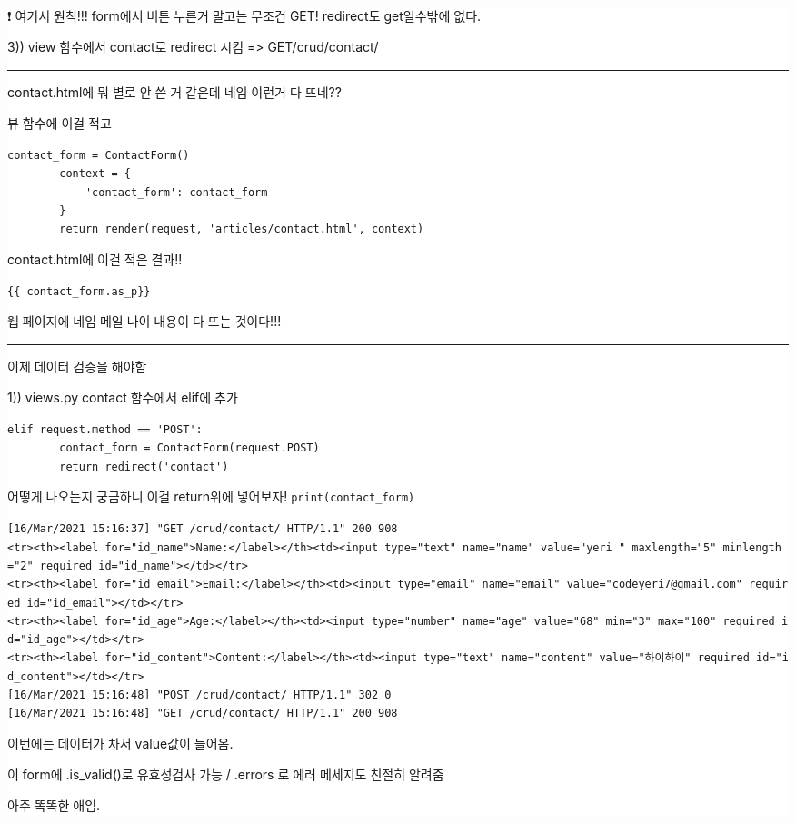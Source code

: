 :exclamation: 여기서 원칙!!! form에서 버튼 누른거 말고는 무조건 GET! redirect도 get일수밖에 없다.

3)) view 함수에서 contact로 redirect 시킴 => GET/crud/contact/

---

contact.html에 뭐 별로 안 쓴 거 같은데 네임 이런거 다 뜨네??

뷰 함수에 이걸 적고

```
contact_form = ContactForm()
        context = {
            'contact_form': contact_form
        }
        return render(request, 'articles/contact.html', context)
```

contact.html에 이걸 적은 결과!!

```
{{ contact_form.as_p}}
```

웹 페이지에 네임 메일 나이 내용이 다 뜨는 것이다!!!

---

이제 데이터 검증을 해야함

1)) views.py contact 함수에서 elif에 추가

```
elif request.method == 'POST':
        contact_form = ContactForm(request.POST)
        return redirect('contact')
```

 어떻게 나오는지 궁금하니 이걸 return위에 넣어보자! `print(contact_form)`

```
[16/Mar/2021 15:16:37] "GET /crud/contact/ HTTP/1.1" 200 908
<tr><th><label for="id_name">Name:</label></th><td><input type="text" name="name" value="yeri " maxlength="5" minlength="2" required id="id_name"></td></tr>
<tr><th><label for="id_email">Email:</label></th><td><input type="email" name="email" value="codeyeri7@gmail.com" required id="id_email"></td></tr>
<tr><th><label for="id_age">Age:</label></th><td><input type="number" name="age" value="68" min="3" max="100" required id="id_age"></td></tr>   
<tr><th><label for="id_content">Content:</label></th><td><input type="text" name="content" value="하이하이" required id="id_content"></td></tr> 
[16/Mar/2021 15:16:48] "POST /crud/contact/ HTTP/1.1" 302 0
[16/Mar/2021 15:16:48] "GET /crud/contact/ HTTP/1.1" 200 908
```

이번에는 데이터가 차서 value값이 들어옴.

이 form에 .is_valid()로 유효성검사 가능 / .errors 로 에러 메세지도 친절히 알려줌

아주 똑똑한 애임.
